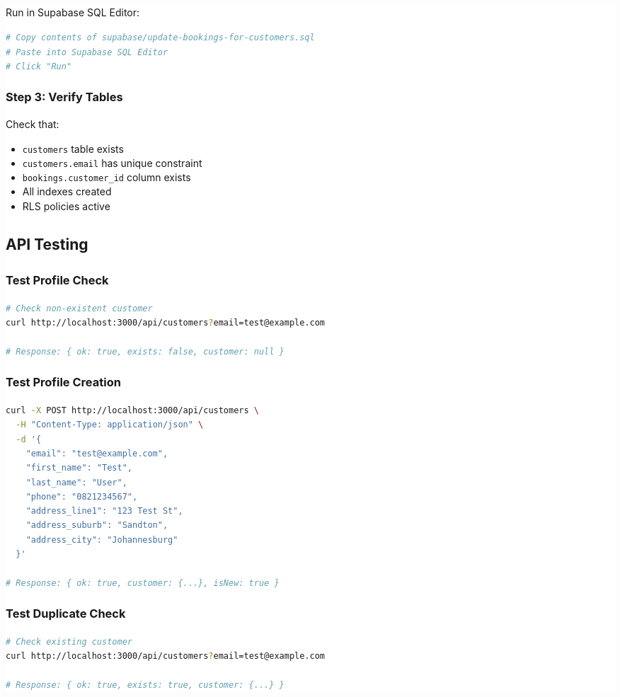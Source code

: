Run in Supabase SQL Editor:
```bash
# Copy contents of supabase/update-bookings-for-customers.sql
# Paste into Supabase SQL Editor
# Click "Run"
```

### Step 3: Verify Tables

Check that:
- `customers` table exists
- `customers.email` has unique constraint
- `bookings.customer_id` column exists
- All indexes created
- RLS policies active

## API Testing

### Test Profile Check

```bash
# Check non-existent customer
curl http://localhost:3000/api/customers?email=test@example.com

# Response: { ok: true, exists: false, customer: null }
```

### Test Profile Creation

```bash
curl -X POST http://localhost:3000/api/customers \
  -H "Content-Type: application/json" \
  -d '{
    "email": "test@example.com",
    "first_name": "Test",
    "last_name": "User",
    "phone": "0821234567",
    "address_line1": "123 Test St",
    "address_suburb": "Sandton",
    "address_city": "Johannesburg"
  }'

# Response: { ok: true, customer: {...}, isNew: true }
```

### Test Duplicate Check

```bash
# Check existing customer
curl http://localhost:3000/api/customers?email=test@example.com

# Response: { ok: true, exists: true, customer: {...} }
```
